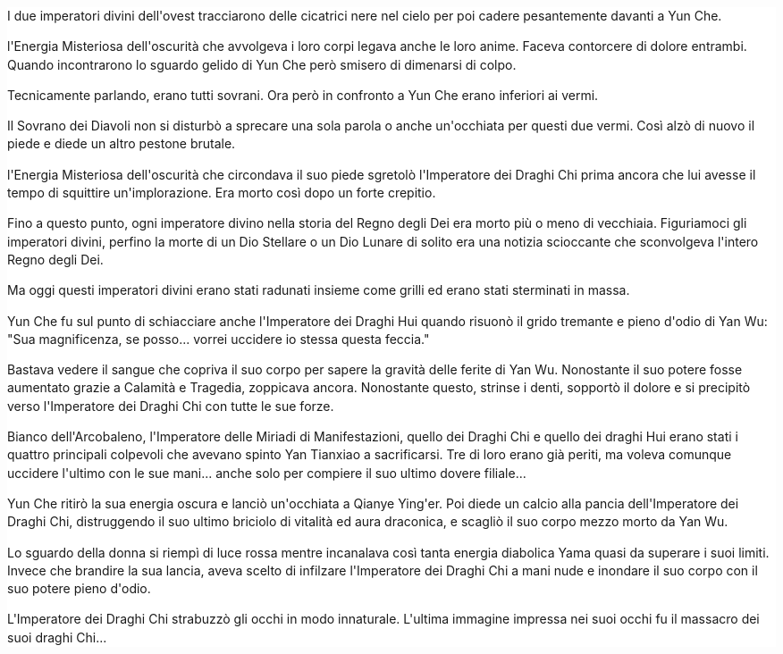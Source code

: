 
I due imperatori divini dell'ovest tracciarono delle cicatrici nere nel cielo per poi cadere pesantemente davanti a Yun Che.


l'Energia Misteriosa dell'oscurità che avvolgeva i loro corpi legava anche le loro anime. Faceva contorcere di dolore entrambi. Quando incontrarono lo sguardo gelido di Yun Che però smisero di dimenarsi di colpo.


Tecnicamente parlando, erano tutti sovrani. Ora però in confronto a Yun Che erano inferiori ai vermi.


Il Sovrano dei Diavoli non si disturbò a sprecare una sola parola o anche un'occhiata per questi due vermi. Così alzò di nuovo il piede e diede un altro pestone brutale.


l'Energia Misteriosa dell'oscurità che circondava il suo piede sgretolò l'Imperatore dei Draghi Chi prima ancora che lui avesse il tempo di squittire un'implorazione. Era morto così dopo un forte crepitio.


Fino a questo punto, ogni imperatore divino nella storia del Regno degli Dei era morto più o meno di vecchiaia. Figuriamoci gli imperatori divini, perfino la morte di un Dio Stellare o un Dio Lunare di solito era una notizia scioccante che sconvolgeva l'intero Regno degli Dei.


Ma oggi questi imperatori divini erano stati radunati insieme come grilli ed erano stati sterminati in massa.


Yun Che fu sul punto di schiacciare anche l'Imperatore dei Draghi Hui quando risuonò il grido tremante e pieno d'odio di Yan Wu: "Sua magnificenza, se posso... vorrei uccidere io stessa questa feccia."


Bastava vedere il sangue che copriva il suo corpo per sapere la gravità delle ferite di Yan Wu. Nonostante il suo potere fosse aumentato grazie a Calamità e Tragedia, zoppicava ancora. Nonostante questo, strinse i denti, sopportò il dolore e si precipitò verso l'Imperatore dei Draghi Chi con tutte le sue forze.


Bianco dell'Arcobaleno, l'Imperatore delle Miriadi di Manifestazioni, quello dei Draghi Chi e quello dei draghi Hui erano stati i quattro principali colpevoli che avevano spinto Yan Tianxiao a sacrificarsi. Tre di loro erano già periti, ma voleva comunque uccidere l'ultimo con le sue mani... anche solo per compiere il suo ultimo dovere filiale...


Yun Che ritirò la sua energia oscura e lanciò un'occhiata a Qianye Ying'er. Poi diede un calcio alla pancia dell'Imperatore dei Draghi Chi, distruggendo il suo ultimo briciolo di vitalità ed aura draconica, e scagliò il suo corpo mezzo morto da Yan Wu.


Lo sguardo della donna si riempì di luce rossa mentre incanalava così tanta energia diabolica Yama quasi da superare i suoi limiti. Invece che brandire la sua lancia, aveva scelto di infilzare l'Imperatore dei Draghi Chi a mani nude e inondare il suo corpo con il suo potere pieno d'odio.


L'Imperatore dei Draghi Chi strabuzzò gli occhi in modo innaturale. L'ultima immagine impressa nei suoi occhi fu il massacro dei suoi draghi Chi...

